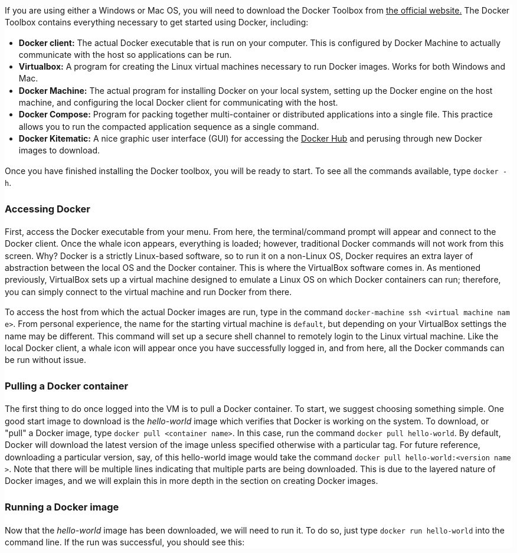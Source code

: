 If you are using either a Windows or Mac OS, you will need to download the Docker Toolbox from [the official website.][toolbox] The Docker Toolbox contains everything necessary to get started using Docker, including:

* **Docker client:** The actual Docker executable that is run on your computer. This is configured by Docker Machine to actually communicate with the host so applications can be run.
* **Virtualbox:** A program for creating the Linux virtual machines necessary to run Docker images. Works for both Windows and Mac.
* **Docker Machine:** The actual program for installing Docker on your local system, setting up the Docker engine on the host machine, and configuring the local Docker client for communicating with the host.
* **Docker Compose:** Program for packing together multi-container or distributed applications into a single file. This practice allows you to run the compacted application sequence as a single command.
* **Docker Kitematic:** A nice graphic user interface (GUI) for accessing the [Docker Hub][docker-hub] and perusing through new Docker images to download.

Once you have finished installing the Docker toolbox, you will be ready to start. To see all the commands available, type `docker -h`.

### Accessing Docker

First, access the Docker executable from your menu. From here, the terminal/command prompt will appear and connect to the Docker client. Once the whale icon appears, everything is loaded; however, traditional Docker commands will not work from this screen. Why? Docker is a strictly Linux-based software, so to run it on a non-Linux OS, Docker requires an extra layer of abstraction between the local OS and the Docker container. This is where the VirtualBox software comes in. As mentioned previously, VirtualBox sets up a virtual machine designed to emulate a Linux OS on which Docker containers can run; therefore, you can simply connect to the virtual machine and run Docker from there. 

To access the host from which the actual Docker images are run, type in the command `docker-machine ssh <virtual machine name>`. From personal experience, the name for the starting virtual machine is `default`, but depending on your VirtualBox settings the name may be different. This command will set up a secure shell channel to remotely login to the Linux virtual machine. Like the local Docker client, a whale icon will appear once you have successfully logged in, and from here, all the Docker commands can be run without issue.

### Pulling a Docker container

The first thing to do once logged into the VM is to pull a Docker container. To start, we suggest choosing something simple. One good start image to download is the *hello-world* image which verifies that Docker is working on the system. To download, or "pull" a Docker image, type `docker pull <container name>`. In this case, run the command `docker pull hello-world`. By default, Docker will download the latest version of the image unless specified otherwise with a particular tag. For future reference, downloading a particular version, say, of this hello-world image would take the command `docker pull hello-world:<version name>`. Note that there will be multiple lines indicating that multiple parts are being downloaded. This is due to the layered nature of Docker images, and we will explain this in more depth in the section on creating Docker images.

### Running a Docker image

Now that the *hello-world* image has been downloaded, we will need to run it. To do so, just type `docker run hello-world` into the command line. If the run was successful, you should see this:


   [docker]: <https://www.docker.com/>
   [docs]: <https://docs.docker.com/>
   [toolbox]: <https://www.docker.com/docker-toolbox>
   [docker-hub]: <https://hub.docker.com/>
   [commands]: <https://docs.docker.com/v1.8/reference/builder/>